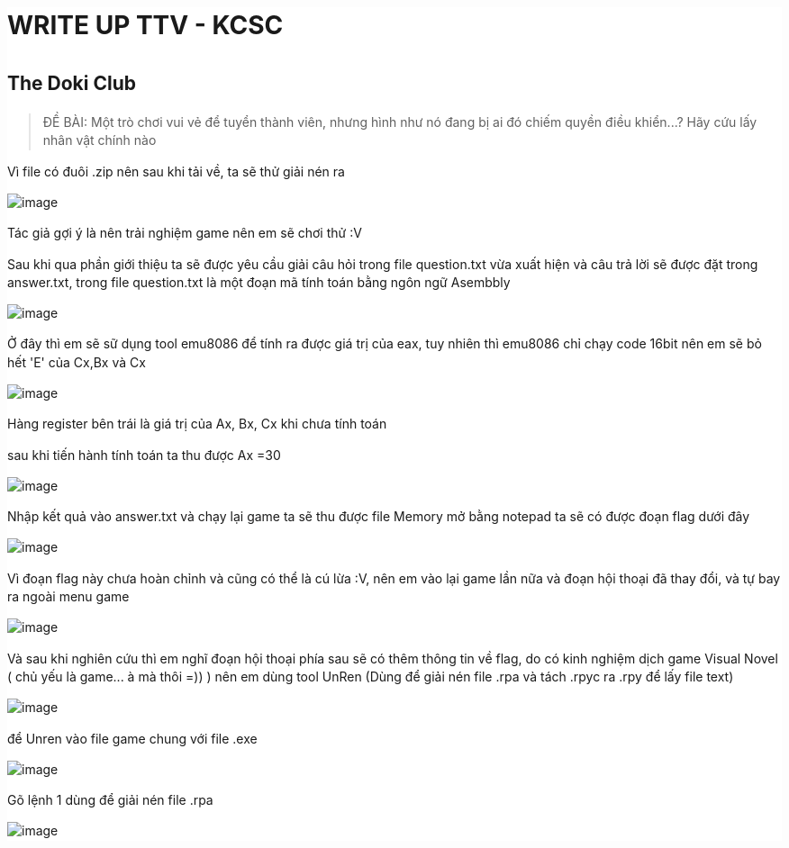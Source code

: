 # WRITE UP TTV - KCSC
## The Doki Club
> ĐỀ BÀI: Một trò chơi vui vẻ để tuyển thành viên, nhưng hình như nó đang bị ai đó chiếm quyền điều khiển...? Hãy cứu lấy nhân vật chính nào

  Vì file có đuôi .zip nên sau khi tải về, ta sẽ thử giải nén ra 
  
<img width="700" alt="image" src="https://user-images.githubusercontent.com/105163556/212960785-754bc0be-1d1c-48e7-9c05-5f6349b12e07.png">

Tác giả gợi ý là nên trải nghiệm game nên em sẽ chơi thử :V

Sau khi qua phần giới thiệu ta sẽ được yêu cầu giải câu hỏi trong file question.txt vừa xuất hiện và câu trả lời sẽ được đặt trong answer.txt,
trong file question.txt là một đoạn mã tính toán bằng ngôn ngữ Asembbly

<img width="700" alt="image" src="https://user-images.githubusercontent.com/105163556/212962186-0192bda4-4ead-4dfa-916b-eb9f5fc9e2f5.png">

Ở đây thì em sẽ sữ dụng tool emu8086 để tính ra được giá trị của eax, tuy nhiên thì emu8086 chỉ chạy code 16bit nên em sẽ bỏ hết 'E' của Cx,Bx và Cx

<img width="700" alt="image" src="https://user-images.githubusercontent.com/105163556/212964771-6214562e-42de-42e4-9b1d-ffb533440c38.png">

Hàng register bên trái là giá trị của Ax, Bx, Cx khi chưa tính toán

sau khi tiến hành tính toán ta thu được Ax =30

<img width="700" alt="image" src="https://user-images.githubusercontent.com/105163556/212965137-f5443c09-38f6-41be-96e2-76a3b88ce621.png">

Nhập kết quả vào answer.txt và chạy lại game ta sẽ thu được file Memory mở bằng notepad ta sẽ có được đoạn flag dưới đây

<img width="700" alt="image" src="https://user-images.githubusercontent.com/105163556/212965751-b09f81c5-4e4f-4710-a9c7-60f9f407deee.png">

Vì đoạn flag này chưa hoàn chỉnh và cũng có thể là cú lừa :V, nên em vào lại game lần nữa và đoạn hội thoại đã thay đổi, và tự bay ra ngoài menu game

<img width="700" alt="image" src="https://user-images.githubusercontent.com/105163556/212967193-912bee0e-2157-44f4-b07d-d5725ee7046d.png">

Và sau khi nghiên cứu thì em nghĩ đoạn hội thoại phía sau sẽ có thêm thông tin về flag, do có kinh nghiệm dịch game Visual Novel ( chủ yếu là game... à mà thôi =)) ) nên em dùng tool UnRen (Dùng để giải nén file .rpa và tách .rpyc ra .rpy để lấy file text) 

<img width="700" alt="image" src="https://user-images.githubusercontent.com/105163556/212969014-5e1bfbe9-7a2d-4906-bd4b-36a59514f725.png">

để Unren vào file game chung với file .exe

![image](https://user-images.githubusercontent.com/105163556/212969195-e6700b65-508c-4dcb-b169-502720acc2e8.png)

Gõ lệnh 1 dùng để giải nén file .rpa

![image](https://user-images.githubusercontent.com/105163556/212969343-7e8481ac-c1ca-4bc8-9e12-b6a52b3396e9.png)
